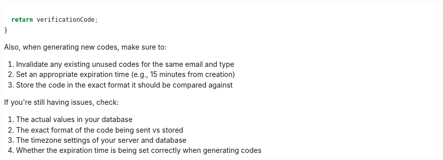 ```typescript

  return verificationCode;
}
```

Also, when generating new codes, make sure to:
1. Invalidate any existing unused codes for the same email and type
2. Set an appropriate expiration time (e.g., 15 minutes from creation)
3. Store the code in the exact format it should be compared against

If you're still having issues, check:
1. The actual values in your database
2. The exact format of the code being sent vs stored
3. The timezone settings of your server and database
4. Whether the expiration time is being set correctly when generating codes